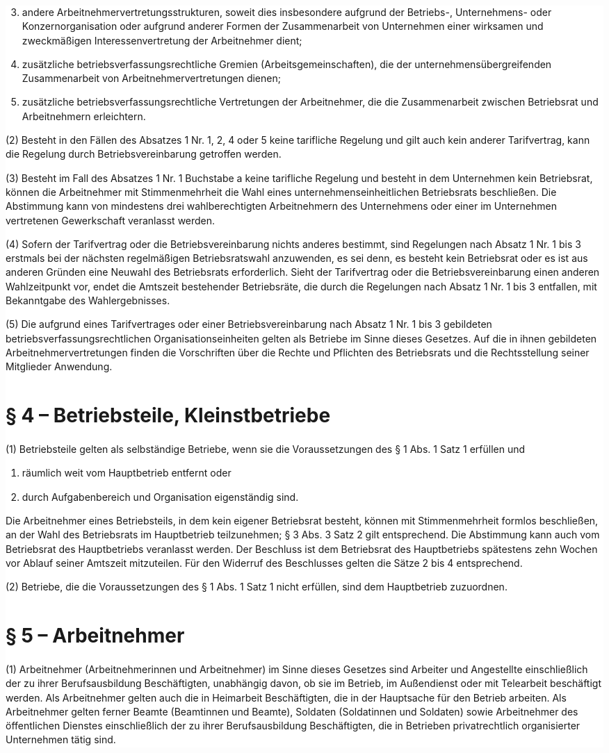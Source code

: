 3. andere Arbeitnehmervertretungsstrukturen, soweit dies insbesondere aufgrund der Betriebs-, Unternehmens- oder Konzernorganisation oder aufgrund anderer Formen der Zusammenarbeit von Unternehmen einer wirksamen und zweckmäßigen Interessenvertretung der Arbeitnehmer dient;

4. zusätzliche betriebsverfassungsrechtliche Gremien (Arbeitsgemeinschaften), die der unternehmensübergreifenden Zusammenarbeit von Arbeitnehmervertretungen dienen;

5. zusätzliche betriebsverfassungsrechtliche Vertretungen der Arbeitnehmer, die die Zusammenarbeit zwischen Betriebsrat und Arbeitnehmern erleichtern.

(2) Besteht in den Fällen des Absatzes 1 Nr. 1, 2, 4 oder 5 keine tarifliche Regelung und gilt auch kein anderer Tarifvertrag, kann die Regelung durch Betriebsvereinbarung getroffen werden.

(3) Besteht im Fall des Absatzes 1 Nr. 1 Buchstabe a keine tarifliche Regelung und besteht in dem Unternehmen kein Betriebsrat, können die Arbeitnehmer mit Stimmenmehrheit die Wahl eines unternehmenseinheitlichen Betriebsrats beschließen. Die Abstimmung kann von mindestens drei wahlberechtigten Arbeitnehmern des Unternehmens oder einer im Unternehmen vertretenen Gewerkschaft veranlasst werden.

(4) Sofern der Tarifvertrag oder die Betriebsvereinbarung nichts anderes bestimmt, sind Regelungen nach Absatz 1 Nr. 1 bis 3 erstmals bei der nächsten regelmäßigen Betriebsratswahl anzuwenden, es sei denn, es besteht kein Betriebsrat oder es ist aus anderen Gründen eine Neuwahl des Betriebsrats erforderlich. Sieht der Tarifvertrag oder die Betriebsvereinbarung einen anderen Wahlzeitpunkt vor, endet die Amtszeit bestehender Betriebsräte, die durch die Regelungen nach Absatz 1 Nr. 1 bis 3 entfallen, mit Bekanntgabe des Wahlergebnisses.

(5) Die aufgrund eines Tarifvertrages oder einer Betriebsvereinbarung nach Absatz 1 Nr. 1 bis 3 gebildeten betriebsverfassungsrechtlichen Organisationseinheiten gelten als Betriebe im Sinne dieses Gesetzes. Auf die in ihnen gebildeten Arbeitnehmervertretungen finden die Vorschriften über die Rechte und Pflichten des Betriebsrats und die Rechtsstellung seiner Mitglieder Anwendung.

# § 4 – Betriebsteile, Kleinstbetriebe

(1) Betriebsteile gelten als selbständige Betriebe, wenn sie die Voraussetzungen des § 1 Abs. 1 Satz 1 erfüllen und

1. räumlich weit vom Hauptbetrieb entfernt oder

2. durch Aufgabenbereich und Organisation eigenständig sind.

Die Arbeitnehmer eines Betriebsteils, in dem kein eigener Betriebsrat besteht, können mit Stimmenmehrheit formlos beschließen, an der Wahl des Betriebsrats im Hauptbetrieb teilzunehmen; § 3 Abs. 3 Satz 2 gilt entsprechend. Die Abstimmung kann auch vom Betriebsrat des Hauptbetriebs veranlasst werden. Der Beschluss ist dem Betriebsrat des Hauptbetriebs spätestens zehn Wochen vor Ablauf seiner Amtszeit mitzuteilen. Für den Widerruf des Beschlusses gelten die Sätze 2 bis 4 entsprechend.

(2) Betriebe, die die Voraussetzungen des § 1 Abs. 1 Satz 1 nicht erfüllen, sind dem Hauptbetrieb zuzuordnen.

# § 5 – Arbeitnehmer

(1) Arbeitnehmer (Arbeitnehmerinnen und Arbeitnehmer) im Sinne dieses Gesetzes sind Arbeiter und Angestellte einschließlich der zu ihrer Berufsausbildung Beschäftigten, unabhängig davon, ob sie im Betrieb, im Außendienst oder mit Telearbeit beschäftigt werden. Als Arbeitnehmer gelten auch die in Heimarbeit Beschäftigten, die in der Hauptsache für den Betrieb arbeiten. Als Arbeitnehmer gelten ferner Beamte (Beamtinnen und Beamte), Soldaten (Soldatinnen und Soldaten) sowie Arbeitnehmer des öffentlichen Dienstes einschließlich der zu ihrer Berufsausbildung Beschäftigten, die in Betrieben privatrechtlich organisierter Unternehmen tätig sind.
